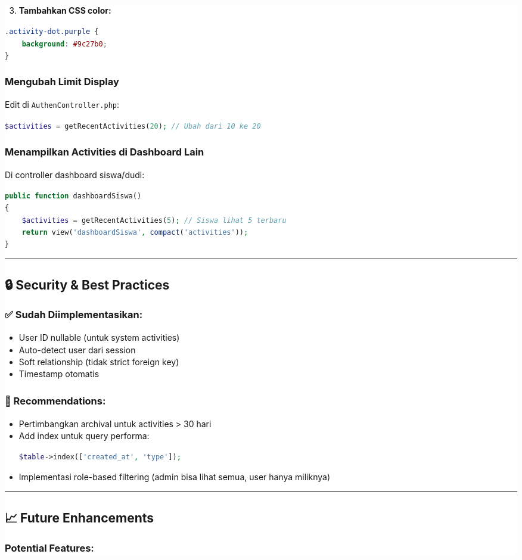 3. **Tambahkan CSS color:**

```css
.activity-dot.purple {
    background: #9c27b0;
}
```

### Mengubah Limit Display

Edit di `AuthenController.php`:

```php
$activities = getRecentActivities(20); // Ubah dari 10 ke 20
```

### Menampilkan Activities di Dashboard Lain

Di controller dashboard siswa/dudi:

```php
public function dashboardSiswa()
{
    $activities = getRecentActivities(5); // Siswa lihat 5 terbaru
    return view('dashboardSiswa', compact('activities'));
}
```

---

## 🔒 Security & Best Practices

### ✅ Sudah Diimplementasikan:

-   User ID nullable (untuk system activities)
-   Auto-detect user dari session
-   Soft relationship (tidak strict foreign key)
-   Timestamp otomatis

### 🚨 Recommendations:

-   Pertimbangkan archival untuk activities > 30 hari
-   Add index untuk query performa:
    ```php
    $table->index(['created_at', 'type']);
    ```
-   Implementasi role-based filtering (admin bisa lihat semua, user hanya miliknya)

---

## 📈 Future Enhancements

### Potential Features:
